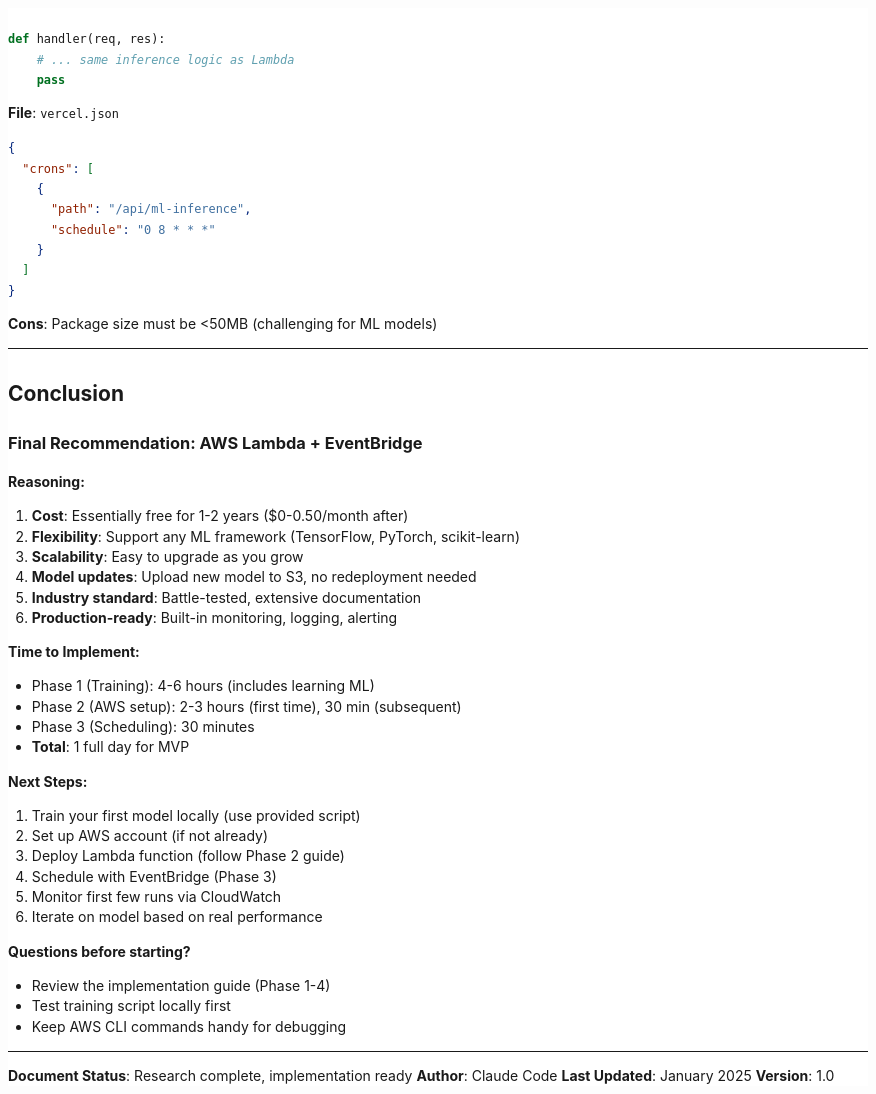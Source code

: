 ```python

def handler(req, res):
    # ... same inference logic as Lambda
    pass
```

**File**: `vercel.json`

```json
{
  "crons": [
    {
      "path": "/api/ml-inference",
      "schedule": "0 8 * * *"
    }
  ]
}
```

**Cons**: Package size must be <50MB (challenging for ML models)

---

## Conclusion

### Final Recommendation: AWS Lambda + EventBridge

**Reasoning:**
1. **Cost**: Essentially free for 1-2 years ($0-0.50/month after)
2. **Flexibility**: Support any ML framework (TensorFlow, PyTorch, scikit-learn)
3. **Scalability**: Easy to upgrade as you grow
4. **Model updates**: Upload new model to S3, no redeployment needed
5. **Industry standard**: Battle-tested, extensive documentation
6. **Production-ready**: Built-in monitoring, logging, alerting

**Time to Implement:**
- Phase 1 (Training): 4-6 hours (includes learning ML)
- Phase 2 (AWS setup): 2-3 hours (first time), 30 min (subsequent)
- Phase 3 (Scheduling): 30 minutes
- **Total**: 1 full day for MVP

**Next Steps:**
1. Train your first model locally (use provided script)
2. Set up AWS account (if not already)
3. Deploy Lambda function (follow Phase 2 guide)
4. Schedule with EventBridge (Phase 3)
5. Monitor first few runs via CloudWatch
6. Iterate on model based on real performance

**Questions before starting?**
- Review the implementation guide (Phase 1-4)
- Test training script locally first
- Keep AWS CLI commands handy for debugging

---

**Document Status**: Research complete, implementation ready
**Author**: Claude Code
**Last Updated**: January 2025
**Version**: 1.0
